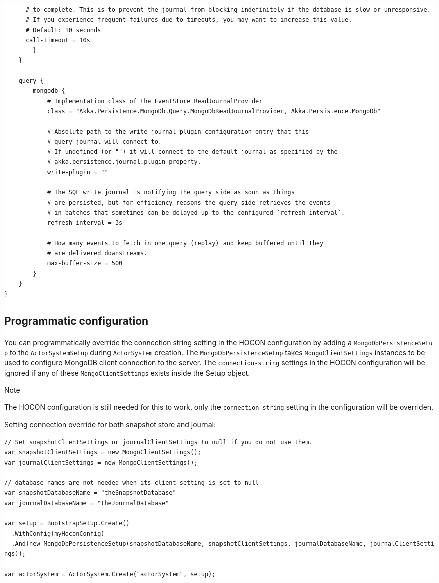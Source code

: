 ```hocon
      # to complete. This is to prevent the journal from blocking indefinitely if the database is slow or unresponsive.
      # If you experience frequent failures due to timeouts, you may want to increase this value.
      # Default: 10 seconds
      call-timeout = 10s
		}
	}

    query {
        mongodb {
            # Implementation class of the EventStore ReadJournalProvider
            class = "Akka.Persistence.MongoDb.Query.MongoDbReadJournalProvider, Akka.Persistence.MongoDb"

            # Absolute path to the write journal plugin configuration entry that this 
            # query journal will connect to. 
            # If undefined (or "") it will connect to the default journal as specified by the
            # akka.persistence.journal.plugin property.
            write-plugin = ""

            # The SQL write journal is notifying the query side as soon as things
            # are persisted, but for efficiency reasons the query side retrieves the events 
            # in batches that sometimes can be delayed up to the configured `refresh-interval`.
            refresh-interval = 3s
  
            # How many events to fetch in one query (replay) and keep buffered until they
            # are delivered downstreams.
            max-buffer-size = 500
        }
    }
}
```

## Programmatic configuration

You can programmatically override the connection string setting in the HOCON configuration by adding a `MongoDbPersistenceSetup` to the
`ActorSystemSetup` during `ActorSystem` creation. The `MongoDbPersistenceSetup` takes `MongoClientSettings` instances to be used to configure
MongoDB client connection to the server. The `connection-string` settings in the HOCON configuration will be ignored if any of these `MongoClientSettings`
exists inside the Setup object.

> [!NOTE]
> The HOCON configuration is still needed for this to work, only the `connection-string` setting in the configuration will be overriden.

Setting connection override for both snapshot store and journal:
```
// Set snapshotClientSettings or journalClientSettings to null if you do not use them.
var snapshotClientSettings = new MongoClientSettings();
var journalClientSettings = new MongoClientSettings();

// database names are not needed when its client setting is set to null
var snapshotDatabaseName = "theSnapshotDatabase"
var journalDatabaseName = "theJournalDatabase"

var setup = BootstrapSetup.Create()
  .WithConfig(myHoconConfig)
  .And(new MongoDbPersistenceSetup(snapshotDatabaseName, snapshotClientSettings, journalDatabaseName, journalClientSettings));

var actorSystem = ActorSystem.Create("actorSystem", setup);
```
